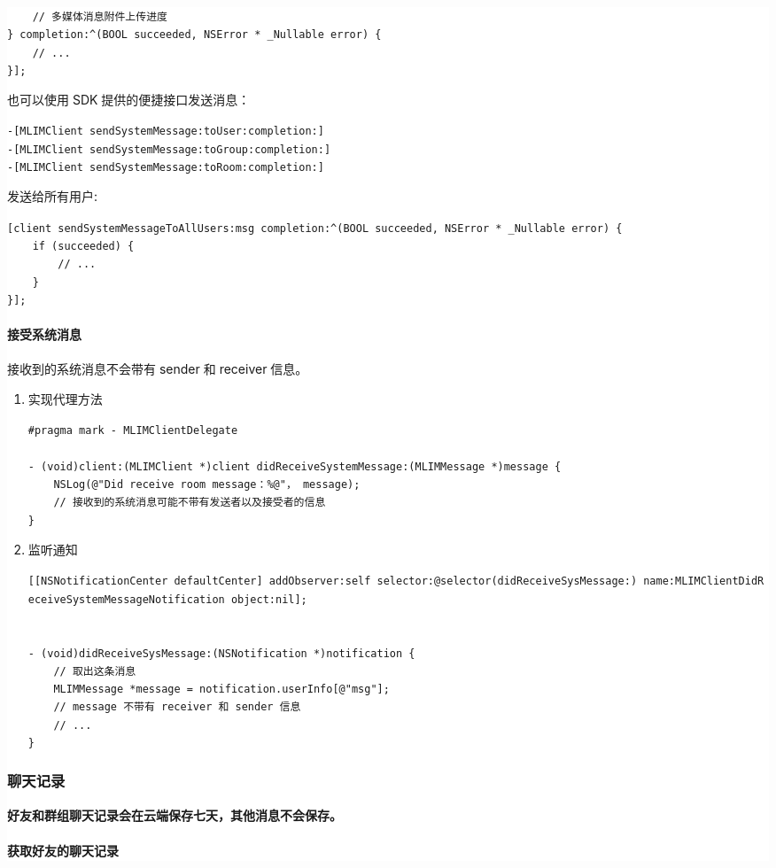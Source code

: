 ```
    // 多媒体消息附件上传进度
} completion:^(BOOL succeeded, NSError * _Nullable error) {
    // ...
}];
```

也可以使用 SDK 提供的便捷接口发送消息：

`-[MLIMClient sendSystemMessage:toUser:completion:]`<br>
`-[MLIMClient sendSystemMessage:toGroup:completion:]`<br>
`-[MLIMClient sendSystemMessage:toRoom:completion:]`

发送给所有用户:

```
[client sendSystemMessageToAllUsers:msg completion:^(BOOL succeeded, NSError * _Nullable error) {
    if (succeeded) {
        // ...
    }
}];
```

#### 接受系统消息

接收到的系统消息不会带有 sender 和 receiver 信息。

1. 实现代理方法

    ```
    #pragma mark - MLIMClientDelegate
    
    - (void)client:(MLIMClient *)client didReceiveSystemMessage:(MLIMMessage *)message {
    	NSLog(@"Did receive room message：%@"， message);
    	// 接收到的系统消息可能不带有发送者以及接受者的信息
    }
    ```

2. 监听通知

    ```
    [[NSNotificationCenter defaultCenter] addObserver:self selector:@selector(didReceiveSysMessage:) name:MLIMClientDidReceiveSystemMessageNotification object:nil];
    
    
    - (void)didReceiveSysMessage:(NSNotification *)notification {
        // 取出这条消息
        MLIMMessage *message = notification.userInfo[@"msg"];
        // message 不带有 receiver 和 sender 信息
        // ...
    }
    ```

### 聊天记录

**好友和群组聊天记录会在云端保存七天，其他消息不会保存。**

#### 获取好友的聊天记录
